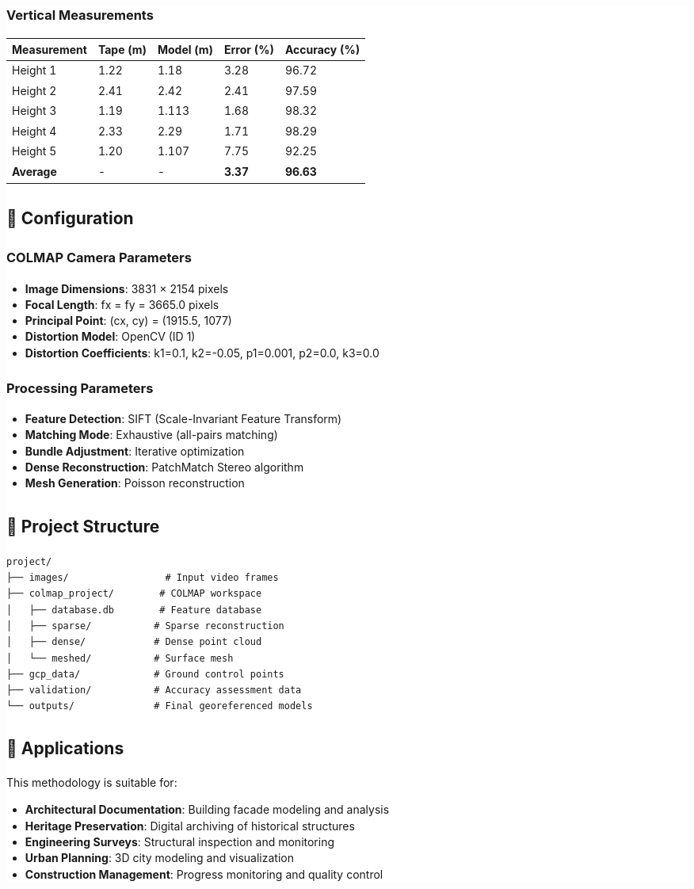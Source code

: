 ### Vertical Measurements
| Measurement | Tape (m) | Model (m) | Error (%) | Accuracy (%) |
|-------------|----------|-----------|-----------|--------------|
| Height 1    | 1.22     | 1.18      | 3.28      | 96.72        |
| Height 2    | 2.41     | 2.42      | 2.41      | 97.59        |
| Height 3    | 1.19     | 1.113     | 1.68      | 98.32        |
| Height 4    | 2.33     | 2.29      | 1.71      | 98.29        |
| Height 5    | 1.20     | 1.107     | 7.75      | 92.25        |
| **Average** | -        | -         | **3.37**  | **96.63**    |

## 🔧 Configuration

### COLMAP Camera Parameters
- **Image Dimensions**: 3831 × 2154 pixels
- **Focal Length**: fx = fy = 3665.0 pixels
- **Principal Point**: (cx, cy) = (1915.5, 1077)
- **Distortion Model**: OpenCV (ID 1)
- **Distortion Coefficients**: k1=0.1, k2=-0.05, p1=0.001, p2=0.0, k3=0.0

### Processing Parameters
- **Feature Detection**: SIFT (Scale-Invariant Feature Transform)
- **Matching Mode**: Exhaustive (all-pairs matching)
- **Bundle Adjustment**: Iterative optimization
- **Dense Reconstruction**: PatchMatch Stereo algorithm
- **Mesh Generation**: Poisson reconstruction

## 📁 Project Structure
```
project/
├── images/                 # Input video frames
├── colmap_project/        # COLMAP workspace
│   ├── database.db        # Feature database
│   ├── sparse/           # Sparse reconstruction
│   ├── dense/            # Dense point cloud
│   └── meshed/           # Surface mesh
├── gcp_data/             # Ground control points
├── validation/           # Accuracy assessment data
└── outputs/              # Final georeferenced models
```

## 🎯 Applications

This methodology is suitable for:
- **Architectural Documentation**: Building facade modeling and analysis
- **Heritage Preservation**: Digital archiving of historical structures  
- **Engineering Surveys**: Structural inspection and monitoring
- **Urban Planning**: 3D city modeling and visualization
- **Construction Management**: Progress monitoring and quality control

